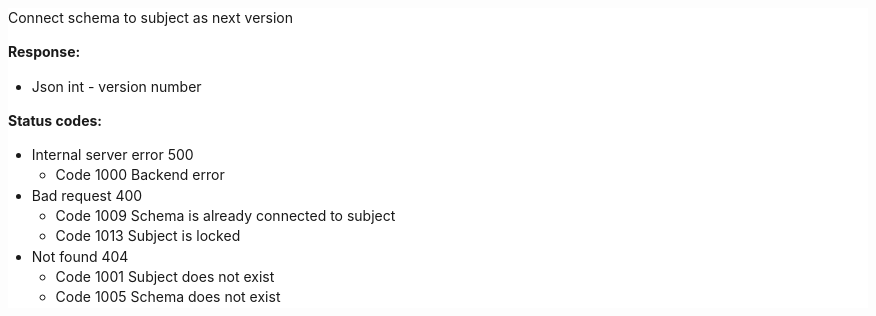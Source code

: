 Connect schema to subject as next version

**Response:**
- Json int - version number

**Status codes:**
- Internal server error 500 
    - Code 1000 Backend error
- Bad request 400
    - Code 1009 Schema is already connected to subject
    - Code 1013 Subject is locked
- Not found 404
    - Code 1001 Subject does not exist
    - Code 1005 Schema does not exist
    